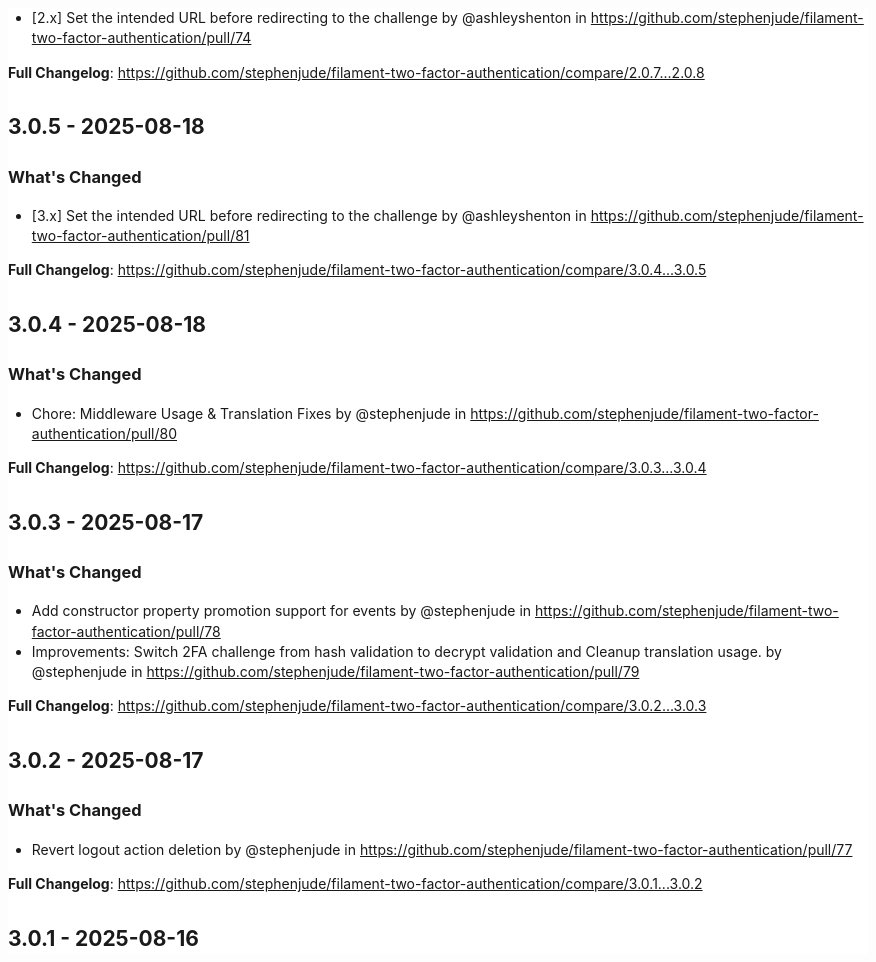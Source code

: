 * [2.x] Set the intended URL before redirecting to the challenge by @ashleyshenton in https://github.com/stephenjude/filament-two-factor-authentication/pull/74

**Full Changelog**: https://github.com/stephenjude/filament-two-factor-authentication/compare/2.0.7...2.0.8

## 3.0.5 - 2025-08-18

### What's Changed

* [3.x] Set the intended URL before redirecting to the challenge by @ashleyshenton in https://github.com/stephenjude/filament-two-factor-authentication/pull/81

**Full Changelog**: https://github.com/stephenjude/filament-two-factor-authentication/compare/3.0.4...3.0.5

## 3.0.4 - 2025-08-18

### What's Changed

* Chore: Middleware Usage & Translation Fixes by @stephenjude in https://github.com/stephenjude/filament-two-factor-authentication/pull/80

**Full Changelog**: https://github.com/stephenjude/filament-two-factor-authentication/compare/3.0.3...3.0.4

## 3.0.3 - 2025-08-17

### What's Changed

* Add constructor property promotion support for events by @stephenjude in https://github.com/stephenjude/filament-two-factor-authentication/pull/78
* Improvements: Switch 2FA challenge from hash validation to decrypt validation and Cleanup translation usage. by @stephenjude in https://github.com/stephenjude/filament-two-factor-authentication/pull/79

**Full Changelog**: https://github.com/stephenjude/filament-two-factor-authentication/compare/3.0.2...3.0.3

## 3.0.2 - 2025-08-17

### What's Changed

* Revert logout action deletion by @stephenjude in https://github.com/stephenjude/filament-two-factor-authentication/pull/77

**Full Changelog**: https://github.com/stephenjude/filament-two-factor-authentication/compare/3.0.1...3.0.2

## 3.0.1 - 2025-08-16
